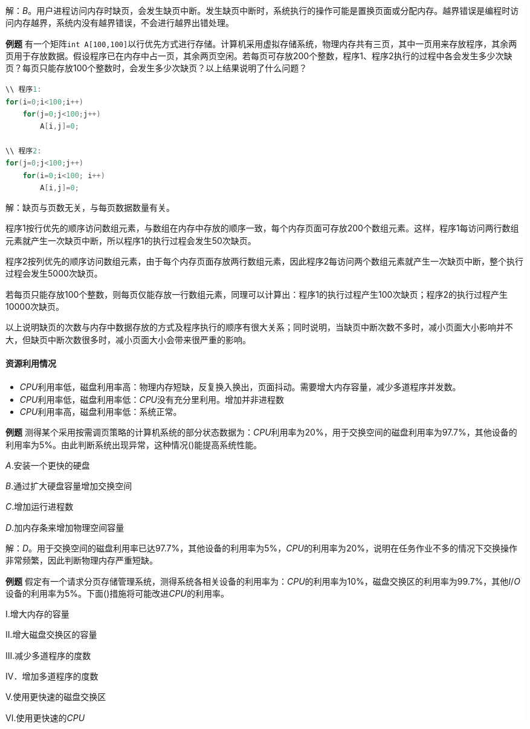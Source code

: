 解：$B$。用户进程访问内存时缺页，会发生缺页中断。发生缺页中断时，系统执行的操作可能是置换页面或分配内存。越界错误是编程时访问内存越界，系统内没有越界错误，不会进行越界出错处理。

**例题** 有一个矩阵`int A[100,100]`以行优先方式进行存储。计算机采用虚拟存储系统，物理内存共有三页，其中一页用来存放程序，其余两页用于存放数据。假设程序已在内存中占一页，其余两页空闲。若每页可存放$200$个整数，程序$1$、程序$2$执行的过程中各会发生多少次缺页？每页只能存放$100$个整数时，会发生多少次缺页？以上结果说明了什么问题？

```c
\\ 程序1:
for(i=0;i<100;i++)
    for(j=0;j<100;j++)
        A[i,j]=0;

\\ 程序2:
for(j=0;j<100;j++)
    for(i=0;i<100; i++)
        A[i,j]=0;
```

解：缺页与页数无关，与每页数据数量有关。

程序$1$按行优先的顺序访问数组元素，与数组在内存中存放的顺序一致，每个内存页面可存放$200$个数组元素。这样，程序$1$每访问两行数组元素就产生一次缺页中断，所以程序$1$的执行过程会发生$50$次缺页。

程序$2$按列优先的顺序访问数组元素，由于每个内存页面存放两行数组元素，因此程序$2$每访问两个数组元素就产生一次缺页中断，整个执行过程会发生$5000$次缺页。

若每页只能存放$100$个整数，则每页仅能存放一行数组元素，同理可以计算出：程序$1$的执行过程产生$100$次缺页；程序$2$的执行过程产生$10000$次缺页。

以上说明缺页的次数与内存中数据存放的方式及程序执行的顺序有很大关系；同时说明，当缺页中断次数不多时，减小页面大小影响并不大，但缺页中断次数很多时，减小页面大小会带来很严重的影响。

#### 资源利用情况

+ $CPU$利用率低，磁盘利用率高：物理内存短缺，反复换入换出，页面抖动。需要增大内存容量，减少多道程序并发数。
+ $CPU$利用率低，磁盘利用率低：$CPU$没有充分里利用。增加并非进程数
+ $CPU$利用率高，磁盘利用率低：系统正常。

**例题** 测得某个采用按需调页策略的计算机系统的部分状态数据为：$CPU$利用率为$20\%$，用于交换空间的磁盘利用率为$97.7\%$，其他设备的利用率为$5\%$。由此判断系统出现异常，这种情况()能提高系统性能。

$A.$安装一个更快的硬盘

$B.$通过扩大硬盘容量增加交换空间

$C.$增加运行进程数

$D.$加内存条来增加物理空间容量

解：$D$。用于交换空间的磁盘利用率已达$97.7\%$，其他设备的利用率为$5\%$，$CPU$的利用率为$20\%$，说明在任务作业不多的情况下交换操作非常频繁，因此判断物理内存严重短缺。

**例题** 假定有一个请求分页存储管理系统，测得系统各相关设备的利用率为：$CPU$的利用率为$10\%$，磁盘交换区的利用率为$99.7\%$，其他$I/O$设备的利用率为$5\%$。下面()措施将可能改进$CPU$的利用率。

Ⅰ.增大内存的容量

Ⅱ.增大磁盘交换区的容量

Ⅲ.减少多道程序的度数

Ⅳ．增加多道程序的度数

Ⅴ.使用更快速的磁盘交换区

Ⅵ.使用更快速的$CPU$
